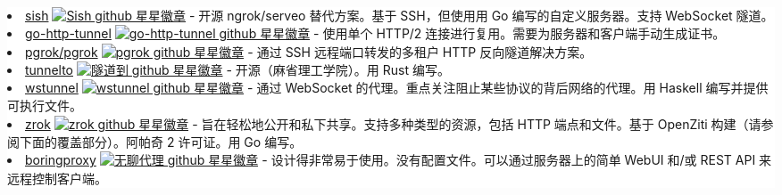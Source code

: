 <li><a href="https://github.com/antoniomika/sish"><font style="vertical-align: inherit;"><font style="vertical-align: inherit;">sish</font></font></a> <a href="https://github.com/antoniomika/sish/stargazers"><img src="https://camo.githubusercontent.com/53fa1e3e27dc75731e872167abdf632bec364a9346d484b21f407fc2459d9941/68747470733a2f2f696d672e736869656c64732e696f2f6769746875622f73746172732f616e746f6e696f6d696b612f736973683f7374796c653d666c6174" alt="Sish github 星星徽章" data-canonical-src="https://img.shields.io/github/stars/antoniomika/sish?style=flat" style="max-width: 100%;"></a><font style="vertical-align: inherit;"><font style="vertical-align: inherit;"> - 开源 ngrok/serveo 替代方案。</font><font style="vertical-align: inherit;">基于 SSH，但使用用 Go 编写的自定义服务器。</font><font style="vertical-align: inherit;">支持 WebSocket 隧道。</font></font></li>
<li><a href="https://github.com/mmatczuk/go-http-tunnel"><font style="vertical-align: inherit;"><font style="vertical-align: inherit;">go-http-tunnel</font></font></a> <a href="https://github.com/mmatczuk/go-http-tunnel/stargazers"><img src="https://camo.githubusercontent.com/b75359a9c00adb1bb52900c747657e75d75f595cfdbc21c7f3ca12be5303645a/68747470733a2f2f696d672e736869656c64732e696f2f6769746875622f73746172732f6d6d6174637a756b2f676f2d687474702d74756e6e656c3f7374796c653d666c6174" alt="go-http-tunnel github 星星徽章" data-canonical-src="https://img.shields.io/github/stars/mmatczuk/go-http-tunnel?style=flat" style="max-width: 100%;"></a><font style="vertical-align: inherit;"><font style="vertical-align: inherit;"> - 使用单个 HTTP/2 连接进行复用。</font><font style="vertical-align: inherit;">需要为服务器和客户端手动生成证书。</font></font></li>
<li><a href="https://github.com/pgrok/pgrok"><font style="vertical-align: inherit;"><font style="vertical-align: inherit;">pgrok/pgrok</font></font></a> <a href="https://github.com/pgrok/pgrok/stargazers"><img src="https://camo.githubusercontent.com/3880732350a76c9914fcf670fa3f6e7ac0697d2eef120a2b12e02f626b9a7169/68747470733a2f2f696d672e736869656c64732e696f2f6769746875622f73746172732f7067726f6b2f7067726f6b3f7374796c653d666c6174" alt="pgrok github 星星徽章" data-canonical-src="https://img.shields.io/github/stars/pgrok/pgrok?style=flat" style="max-width: 100%;"></a><font style="vertical-align: inherit;"><font style="vertical-align: inherit;"> - 通过 SSH 远程端口转发的多租户 HTTP 反向隧道解决方案。</font></font></li>
<li><a href="https://tunnelto.dev/" rel="nofollow"><font style="vertical-align: inherit;"><font style="vertical-align: inherit;">tunnelto</font></font></a> <a href="https://github.com/agrinman/tunnelto/stargazers"><img src="https://camo.githubusercontent.com/7e78f045a0ab92cd3478762256e905dcadbb957b1db9e031bdefdae6ef22155d/68747470733a2f2f696d672e736869656c64732e696f2f6769746875622f73746172732f616772696e6d616e2f74756e6e656c746f3f7374796c653d666c6174" alt="隧道到 github 星星徽章" data-canonical-src="https://img.shields.io/github/stars/agrinman/tunnelto?style=flat" style="max-width: 100%;"></a><font style="vertical-align: inherit;"><font style="vertical-align: inherit;"> - 开源（麻省理工学院）。</font><font style="vertical-align: inherit;">用 Rust 编写。</font></font></li>
<li><a href="https://github.com/erebe/wstunnel"><font style="vertical-align: inherit;"><font style="vertical-align: inherit;">wstunnel</font></font></a> <a href="https://github.com/erebe/wstunnel/stargazers"><img src="https://camo.githubusercontent.com/cefbda5743d6616d039adb9c249f428d4cbb572d27b420bee31ca05c516c2dbb/68747470733a2f2f696d672e736869656c64732e696f2f6769746875622f73746172732f65726562652f777374756e6e656c3f7374796c653d666c6174" alt="wstunnel github 星星徽章" data-canonical-src="https://img.shields.io/github/stars/erebe/wstunnel?style=flat" style="max-width: 100%;"></a><font style="vertical-align: inherit;"><font style="vertical-align: inherit;"> - 通过 WebSocket 的代理。</font><font style="vertical-align: inherit;">重点关注阻止某些协议的背后网络的代理。</font><font style="vertical-align: inherit;">用 Haskell 编写并提供可执行文件。</font></font></li>
<li><a href="https://zrok.io/" rel="nofollow"><font style="vertical-align: inherit;"><font style="vertical-align: inherit;">zrok</font></font></a> <a href="https://github.com/openziti/zrok/stargazers"><img src="https://camo.githubusercontent.com/1615d74d8fd93566337cf9a0beea2727ec4b53ce7c6decdab5936cb03430fa32/68747470733a2f2f696d672e736869656c64732e696f2f6769746875622f73746172732f6f70656e7a6974692f7a726f6b3f7374796c653d666c6174" alt="zrok github 星星徽章" data-canonical-src="https://img.shields.io/github/stars/openziti/zrok?style=flat" style="max-width: 100%;"></a><font style="vertical-align: inherit;"><font style="vertical-align: inherit;"> - 旨在轻松地公开和私下共享。</font><font style="vertical-align: inherit;">支持多种类型的资源，包括 HTTP 端点和文件。</font><font style="vertical-align: inherit;">基于 OpenZiti 构建（请参阅下面的覆盖部分）。</font><font style="vertical-align: inherit;">阿帕奇 2 许可证。</font><font style="vertical-align: inherit;">用 Go 编写。</font></font></li>
<li><a href="https://boringproxy.io/" rel="nofollow"><font style="vertical-align: inherit;"><font style="vertical-align: inherit;">boringproxy</font></font></a> <a href="https://github.com/boringproxy/boringproxy/stargazers"><img src="https://camo.githubusercontent.com/aea496d30a4c6eb551828185d9bf8ed3628d5ebac7e6686bb0843f0bc4d436ff/68747470733a2f2f696d672e736869656c64732e696f2f6769746875622f73746172732f626f72696e6770726f78792f626f72696e6770726f78793f7374796c653d666c6174" alt="无聊代理 github 星星徽章" data-canonical-src="https://img.shields.io/github/stars/boringproxy/boringproxy?style=flat" style="max-width: 100%;"></a><font style="vertical-align: inherit;"><font style="vertical-align: inherit;"> - 设计得非常易于使用。</font><font style="vertical-align: inherit;">没有配置文件。</font><font style="vertical-align: inherit;">可以通过服务器上的简单 WebUI 和/或 REST API 来远程控制客户端。</font></font></li>